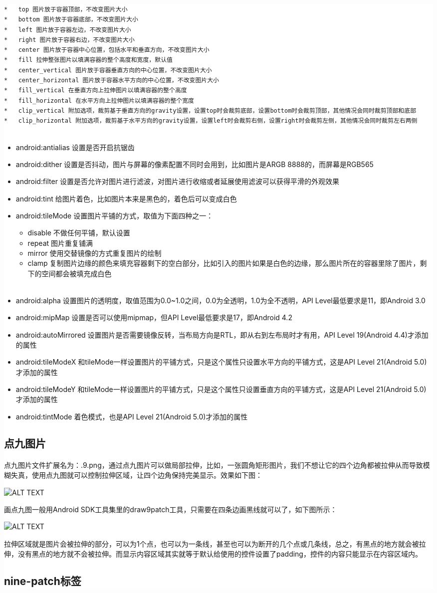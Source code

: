 	*	top 图片放于容器顶部，不改变图片大小
	*	bottom 图片放于容器底部，不改变图片大小
	*	left 图片放于容器左边，不改变图片大小
	*	right 图片放于容器右边，不改变图片大小
	*	center 图片放于容器中心位置，包括水平和垂直方向，不改变图片大小
	*	fill 拉伸整张图片以填满容器的整个高度和宽度，默认值
	*	center_vertical 图片放于容器垂直方向的中心位置，不改变图片大小
	*	center_horizontal 图片放于容器水平方向的中心位置，不改变图片大小
	*	fill_vertical 在垂直方向上拉伸图片以填满容器的整个高度
	*	fill_horizontal 在水平方向上拉伸图片以填满容器的整个宽度
	*	clip_vertical 附加选项，裁剪基于垂直方向的gravity设置，设置top时会裁剪底部，设置bottom时会裁剪顶部，其他情况会同时裁剪顶部和底部
	*	clip_horizontal 附加选项，裁剪基于水平方向的gravity设置，设置left时会裁剪右侧，设置right时会裁剪左侧，其他情况会同时裁剪左右两侧  
	　　

*	android:antialias 设置是否开启抗锯齿

*	android:dither 设置是否抖动，图片与屏幕的像素配置不同时会用到，比如图片是ARGB 8888的，而屏幕是RGB565

*	android:filter 设置是否允许对图片进行滤波，对图片进行收缩或者延展使用滤波可以获得平滑的外观效果

*	android:tint 给图片着色，比如图片本来是黑色的，着色后可以变成白色

*	android:tileMode 设置图片平铺的方式，取值为下面四种之一：


	*	disable 不做任何平铺，默认设置
	*	repeat 图片重复铺满
	*	mirror 使用交替镜像的方式重复图片的绘制
	*	clamp 复制图片边缘的颜色来填充容器剩下的空白部分，比如引入的图片如果是白色的边缘，那么图片所在的容器里除了图片，剩下的空间都会被填充成白色  
 　　

*	android:alpha 设置图片的透明度，取值范围为0.0~1.0之间，0.0为全透明，1.0为全不透明，API Level最低要求是11，即Android 3.0

*	android:mipMap 设置是否可以使用mipmap，但API Level最低要求是17，即Android 4.2

*	android:autoMirrored 设置图片是否需要镜像反转，当布局方向是RTL，即从右到左布局时才有用，API Level 19(Android 4.4)才添加的属性

*	android:tileModeX 和tileMode一样设置图片的平铺方式，只是这个属性只设置水平方向的平铺方式，这是API Level 21(Android 5.0)才添加的属性

*	android:tileModeY 和tileMode一样设置图片的平铺方式，只是这个属性只设置垂直方向的平铺方式，这是API Level 21(Android 5.0)才添加的属性

*	android:tintMode 着色模式，也是API Level 21(Android 5.0)才添加的属性 

<h2 id="ninepicture">点九图片</h2>


点九图片文件扩展名为：.9.png，通过点九图片可以做局部拉伸，比如，一张圆角矩形图片，我们不想让它的四个边角都被拉伸从而导致模糊失真，使用点九图就可以控制拉伸区域，让四个边角保持完美显示。效果如下图：

![ALT TEXT](http://keeganlee.me/android/_image/20150916/%E7%82%B9%E4%B9%9D%E6%95%88%E6%9E%9C%E5%9B%BE.jpg)

画点九图一般用Android SDK工具集里的draw9patch工具，只需要在四条边画黑线就可以了，如下图所示：

![ALT TEXT](http://keeganlee.me/android/_image/20150916/%E7%82%B9%E4%B9%9D%E5%9B%BE%E6%8B%89%E4%BC%B8%E5%8C%BA%E5%9F%9F%E5%9B%BE.jpg)  

拉伸区域就是图片会被拉伸的部分，可以为1个点，也可以为一条线，甚至也可以为断开的几个点或几条线，总之，有黑点的地方就会被拉伸，没有黑点的地方就不会被拉伸。而显示内容区域其实就等于默认给使用的控件设置了padding，控件的内容只能显示在内容区域内。

<h2 id="nine-patch">nine-patch标签</h2>

